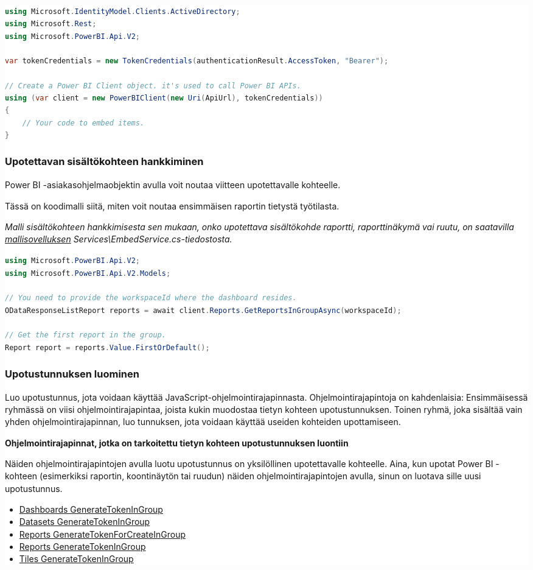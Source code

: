 ```csharp
using Microsoft.IdentityModel.Clients.ActiveDirectory;
using Microsoft.Rest;
using Microsoft.PowerBI.Api.V2;

var tokenCredentials = new TokenCredentials(authenticationResult.AccessToken, "Bearer");

// Create a Power BI Client object. it's used to call Power BI APIs.
using (var client = new PowerBIClient(new Uri(ApiUrl), tokenCredentials))
{
    // Your code to embed items.
}
```

### <a name="get-the-content-item-you-want-to-embed"></a>Upotettavan sisältökohteen hankkiminen

Power BI -asiakasohjelmaobjektin avulla voit noutaa viitteen upotettavalle kohteelle.

Tässä on koodimalli siitä, miten voit noutaa ensimmäisen raportin tietystä työtilasta.

*Malli sisältökohteen hankkimisesta sen mukaan, onko upotettava sisältökohde raportti, raporttinäkymä vai ruutu, on saatavilla [mallisovelluksen](https://github.com/Microsoft/PowerBI-Developer-Samples) Services\EmbedService.cs-tiedostosta.*

```csharp
using Microsoft.PowerBI.Api.V2;
using Microsoft.PowerBI.Api.V2.Models;

// You need to provide the workspaceId where the dashboard resides.
ODataResponseListReport reports = await client.Reports.GetReportsInGroupAsync(workspaceId);

// Get the first report in the group.
Report report = reports.Value.FirstOrDefault();
```

### <a name="create-the-embed-token"></a>Upotustunnuksen luominen
Luo upotustunnus, jota voidaan käyttää JavaScript-ohjelmointirajapinnasta. Ohjelmointirajapintoja on kahdenlaisia: Ensimmäisessä ryhmässä on viisi ohjelmointirajapintaa, joista kukin muodostaa tietyn kohteen upotustunnuksen. Toinen ryhmä, joka sisältää vain yhden ohjelmointirajapinnan, luo tunnuksen, jota voidaan käyttää useiden kohteiden upottamiseen.

**Ohjelmointirajapinnat, jotka on tarkoitettu tietyn kohteen upotustunnuksen luontiin**

Näiden ohjelmointirajapintojen avulla luotu upotustunnus on yksilöllinen upotettavalle kohteelle. Aina, kun upotat Power BI -kohteen (esimerkiksi raportin, koontinäytön tai ruudun) näiden ohjelmointirajapintojen avulla, sinun on luotava sille uusi upotustunnus.
* [Dashboards GenerateTokenInGroup](https://docs.microsoft.com/rest/api/power-bi/embedtoken/dashboards_generatetokeningroup)
* [Datasets GenerateTokenInGroup](https://docs.microsoft.com/rest/api/power-bi/embedtoken/datasets_generatetokeningroup)
* [Reports GenerateTokenForCreateInGroup](https://docs.microsoft.com/rest/api/power-bi/embedtoken/reports_generatetokenforcreateingroup)
* [Reports GenerateTokenInGroup](https://docs.microsoft.com/rest/api/power-bi/embedtoken/reports_generatetokeningroup)
* [Tiles GenerateTokenInGroup](https://docs.microsoft.com/rest/api/power-bi/embedtoken/tiles_generatetokeningroup)
